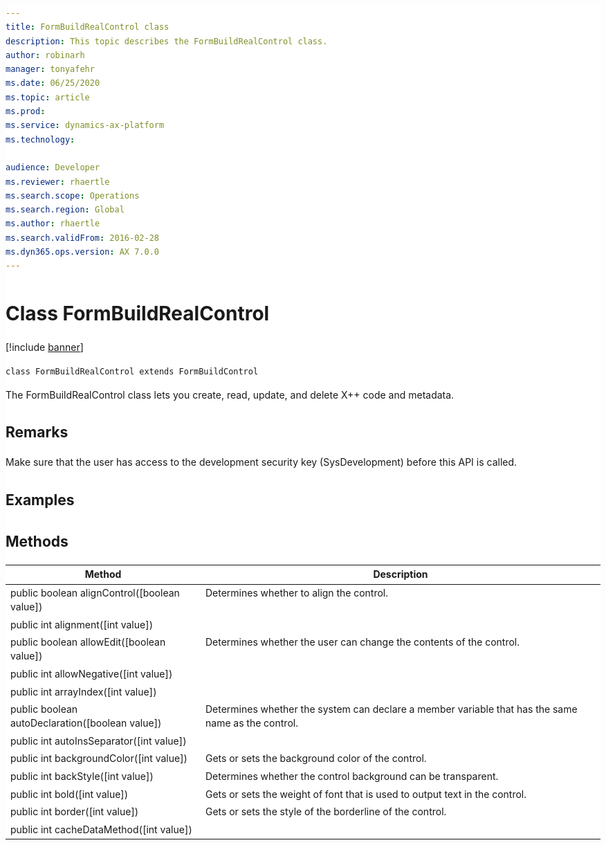 ```yaml
---
title: FormBuildRealControl class
description: This topic describes the FormBuildRealControl class.
author: robinarh
manager: tonyafehr
ms.date: 06/25/2020
ms.topic: article
ms.prod: 
ms.service: dynamics-ax-platform
ms.technology: 

audience: Developer
ms.reviewer: rhaertle
ms.search.scope: Operations
ms.search.region: Global
ms.author: rhaertle
ms.search.validFrom: 2016-02-28
ms.dyn365.ops.version: AX 7.0.0
---
```


# Class FormBuildRealControl

[!include [banner](../includes/banner.md)]

```xpp
class FormBuildRealControl extends FormBuildControl
```

The FormBuildRealControl class lets you create, read, update, and delete X++ code and metadata.

## Remarks

Make sure that the user has access to the development security key (SysDevelopment) before this API is called.

## Examples

## Methods

| Method                                                                                                      | Description                                                                                                                             |
|-------------------------------------------------------------------------------------------------------------|-----------------------------------------------------------------------------------------------------------------------------------------|
| public boolean alignControl(\[boolean value\])                                                              | Determines whether to align the control.                                                                                                |
| public int alignment(\[int value\])                                                                         |                                                                                                                                         |
| public boolean allowEdit(\[boolean value\])                                                                 | Determines whether the user can change the contents of the control.                                                                     |
| public int allowNegative(\[int value\])                                                                     |                                                                                                                                         |
| public int arrayIndex(\[int value\])                                                                        |                                                                                                                                         |
| public boolean autoDeclaration(\[boolean value\])                                                           | Determines whether the system can declare a member variable that has the same name as the control.                                      |
| public int autoInsSeparator(\[int value\])                                                                  |                                                                                                                                         |
| public int backgroundColor(\[int value\])                                                                   | Gets or sets the background color of the control.                                                                                       |
| public int backStyle(\[int value\])                                                                         | Determines whether the control background can be transparent.                                                                           |
| public int bold(\[int value\])                                                                              | Gets or sets the weight of font that is used to output text in the control.                                                             |
| public int border(\[int value\])                                                                            | Gets or sets the style of the borderline of the control.                                                                                |
| public int cacheDataMethod(\[int value\])                                                                   |                                                                                                                                         |